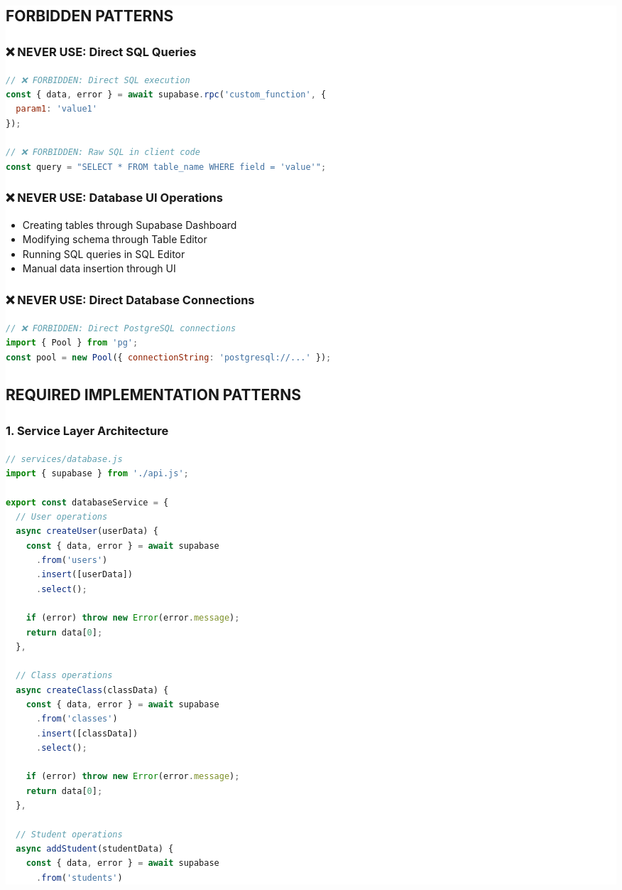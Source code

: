 ## **FORBIDDEN PATTERNS**

### **❌ NEVER USE: Direct SQL Queries**

```javascript
// ❌ FORBIDDEN: Direct SQL execution
const { data, error } = await supabase.rpc('custom_function', {
  param1: 'value1'
});

// ❌ FORBIDDEN: Raw SQL in client code
const query = "SELECT * FROM table_name WHERE field = 'value'";
```

### **❌ NEVER USE: Database UI Operations**

- Creating tables through Supabase Dashboard
- Modifying schema through Table Editor
- Running SQL queries in SQL Editor
- Manual data insertion through UI

### **❌ NEVER USE: Direct Database Connections**

```javascript
// ❌ FORBIDDEN: Direct PostgreSQL connections
import { Pool } from 'pg';
const pool = new Pool({ connectionString: 'postgresql://...' });
```

## **REQUIRED IMPLEMENTATION PATTERNS**

### **1. Service Layer Architecture**

```javascript
// services/database.js
import { supabase } from './api.js';

export const databaseService = {
  // User operations
  async createUser(userData) {
    const { data, error } = await supabase
      .from('users')
      .insert([userData])
      .select();
    
    if (error) throw new Error(error.message);
    return data[0];
  },

  // Class operations
  async createClass(classData) {
    const { data, error } = await supabase
      .from('classes')
      .insert([classData])
      .select();
    
    if (error) throw new Error(error.message);
    return data[0];
  },

  // Student operations
  async addStudent(studentData) {
    const { data, error } = await supabase
      .from('students')
```